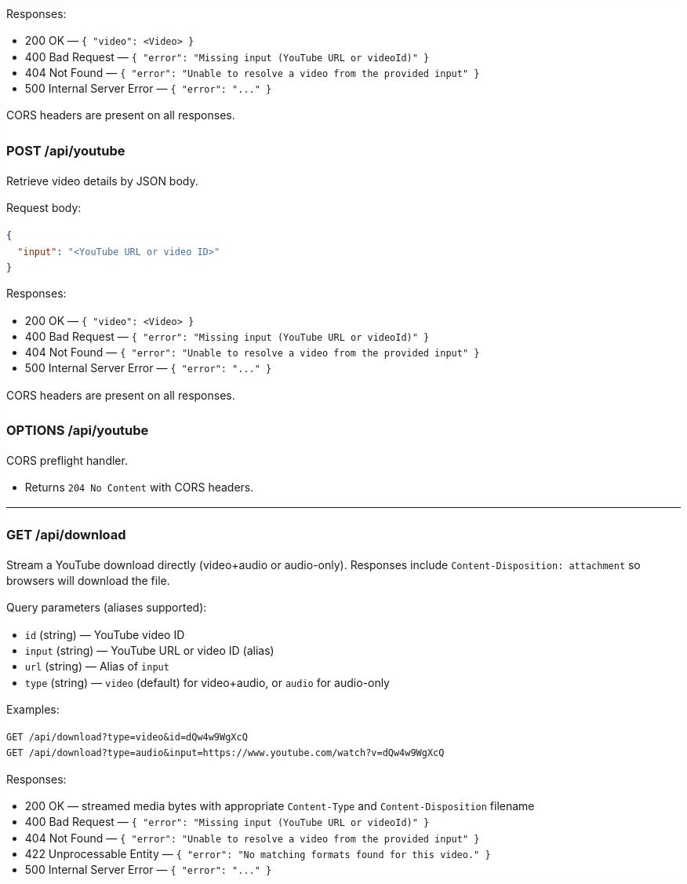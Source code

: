Responses:
- 200 OK — `{ "video": <Video> }`
- 400 Bad Request — `{ "error": "Missing input (YouTube URL or videoId)" }`
- 404 Not Found — `{ "error": "Unable to resolve a video from the provided input" }`
- 500 Internal Server Error — `{ "error": "..." }`

CORS headers are present on all responses.

### POST /api/youtube

Retrieve video details by JSON body.

Request body:
```json
{
  "input": "<YouTube URL or video ID>"
}
```

Responses:
- 200 OK — `{ "video": <Video> }`
- 400 Bad Request — `{ "error": "Missing input (YouTube URL or videoId)" }`
- 404 Not Found — `{ "error": "Unable to resolve a video from the provided input" }`
- 500 Internal Server Error — `{ "error": "..." }`

CORS headers are present on all responses.

### OPTIONS /api/youtube

CORS preflight handler.
- Returns `204 No Content` with CORS headers.

---

### GET /api/download

Stream a YouTube download directly (video+audio or audio-only). Responses include `Content-Disposition: attachment` so browsers will download the file.

Query parameters (aliases supported):
- `id` (string) — YouTube video ID
- `input` (string) — YouTube URL or video ID (alias)
- `url` (string) — Alias of `input`
- `type` (string) — `video` (default) for video+audio, or `audio` for audio-only

Examples:
```
GET /api/download?type=video&id=dQw4w9WgXcQ
GET /api/download?type=audio&input=https://www.youtube.com/watch?v=dQw4w9WgXcQ
```

Responses:
- 200 OK — streamed media bytes with appropriate `Content-Type` and `Content-Disposition` filename
- 400 Bad Request — `{ "error": "Missing input (YouTube URL or videoId)" }`
- 404 Not Found — `{ "error": "Unable to resolve a video from the provided input" }`
- 422 Unprocessable Entity — `{ "error": "No matching formats found for this video." }`
- 500 Internal Server Error — `{ "error": "..." }`
